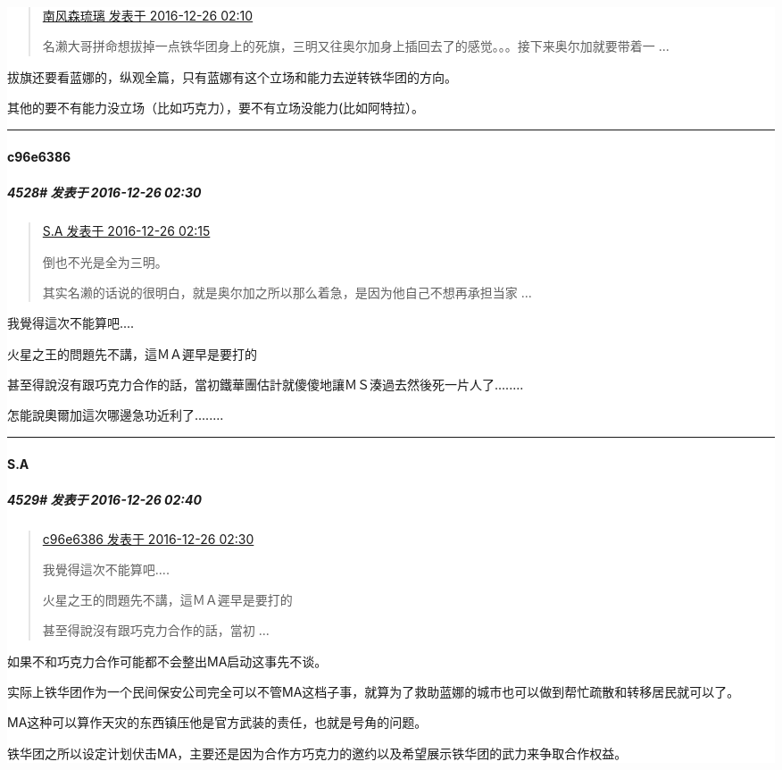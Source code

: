 

<blockquote><a href="httphttps://bbs.saraba1st.com/2b/forum.php?mod=redirect&amp;goto=findpost&amp;pid=34600736&amp;ptid=1336845" target="_blank">南风森琉璃 发表于 2016-12-26 02:10</a>

名濑大哥拼命想拔掉一点铁华团身上的死旗，三明又往奥尔加身上插回去了的感觉。。。接下来奥尔加就要带着一 ...</blockquote>
拔旗还要看蓝娜的，纵观全篇，只有蓝娜有这个立场和能力去逆转铁华团的方向。

其他的要不有能力没立场（比如巧克力），要不有立场没能力(比如阿特拉）。







-----

####  c96e6386  
##### 4528#       发表于 2016-12-26 02:30



<blockquote><a href="httphttps://bbs.saraba1st.com/2b/forum.php?mod=redirect&amp;goto=findpost&amp;pid=34600744&amp;ptid=1336845" target="_blank">S.A 发表于 2016-12-26 02:15</a>

倒也不光是全为三明。

其实名濑的话说的很明白，就是奥尔加之所以那么着急，是因为他自己不想再承担当家 ...</blockquote>
我覺得這次不能算吧....

火星之王的問題先不講，這ＭＡ遲早是要打的

甚至得說沒有跟巧克力合作的話，當初鐵華團估計就傻傻地讓ＭＳ湊過去然後死一片人了........

怎能說奧爾加這次哪邊急功近利了........







-----

####  S.A  
##### 4529#       发表于 2016-12-26 02:40



<blockquote><a href="httphttps://bbs.saraba1st.com/2b/forum.php?mod=redirect&amp;goto=findpost&amp;pid=34600779&amp;ptid=1336845" target="_blank">c96e6386 发表于 2016-12-26 02:30</a>

我覺得這次不能算吧....

火星之王的問題先不講，這ＭＡ遲早是要打的

甚至得說沒有跟巧克力合作的話，當初 ...</blockquote>
如果不和巧克力合作可能都不会整出MA启动这事先不谈。

实际上铁华团作为一个民间保安公司完全可以不管MA这档子事，就算为了救助蓝娜的城市也可以做到帮忙疏散和转移居民就可以了。

MA这种可以算作天灾的东西镇压他是官方武装的责任，也就是号角的问题。

铁华团之所以设定计划伏击MA，主要还是因为合作方巧克力的邀约以及希望展示铁华团的武力来争取合作权益。
